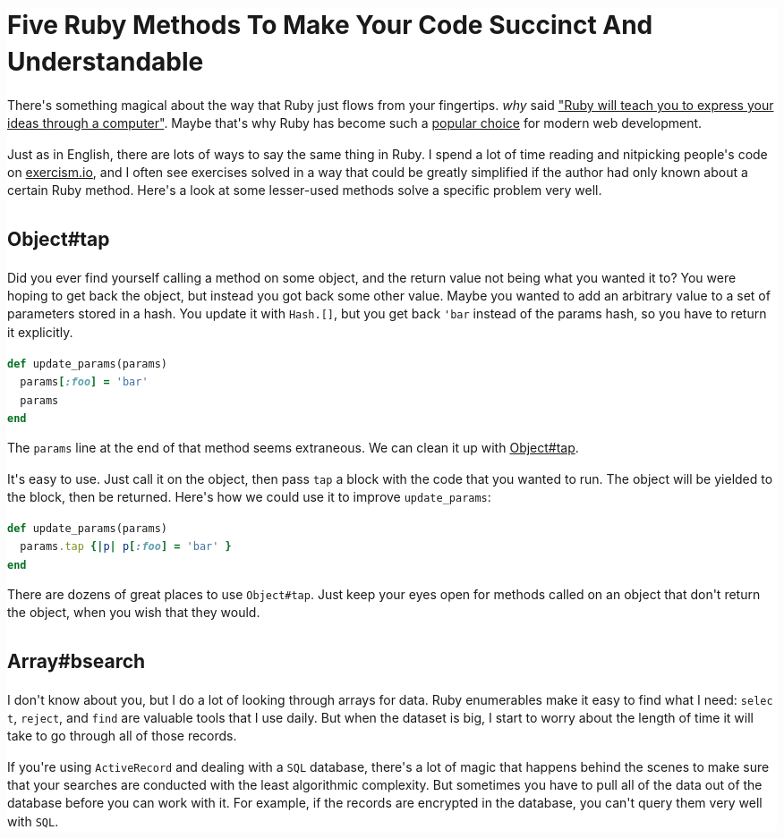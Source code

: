 # Five Ruby Methods To Make Your Code Succinct And Understandable

There's something magical about the way that Ruby just flows from your fingertips. _why_ said ["Ruby will teach you to express your ideas through a computer"](http://mislav.uniqpath.com/poignant-guide/book/chapter-2.html). Maybe that's why Ruby has become such a [popular choice](http://blog.codeeval.com/codeevalblog/2014) for modern web development.

Just as in English, there are lots of ways to say the same thing in Ruby. I spend a lot of time reading and nitpicking people's code on [exercism.io](http://exercism.io), and I often see exercises solved in a way that could be greatly simplified if the author had only known about a certain Ruby method. Here's a look at some lesser-used methods solve a specific problem very well.

## Object#tap

Did you ever find yourself calling a method on some object, and the return value not being what you wanted it to? You were hoping to get back the object, but instead you got back some other value. Maybe you wanted to add an arbitrary value to a set of parameters stored in a hash. You update it with `Hash.[]`, but you get back `'bar` instead of the params hash, so you have to return it explicitly.

```ruby
def update_params(params)
  params[:foo] = 'bar'
  params
end
```

The `params` line at the end of that method seems extraneous. We can clean it up with [Object#tap](http://www.ruby-doc.org/core-2.1.5/Object.html#method-i-tap).

It's easy to use. Just call it on the object, then pass `tap` a block with the code that you wanted to run. The object will be yielded to the block, then be returned. Here's how we could use it to improve `update_params`:

```ruby
def update_params(params)
  params.tap {|p| p[:foo] = 'bar' }
end
```

There are dozens of great places to use `Object#tap`. Just keep your eyes open for methods called on an object that don't return the object, when you wish that they would.

## Array#bsearch

I don't know about you, but I do a lot of looking through arrays for data. Ruby enumerables make it easy to find what I need: `select`, `reject`, and `find` are valuable tools that I use daily. But when the dataset is big, I start to worry about the length of time it will take to go through all of those records.

If you're using `ActiveRecord` and dealing with a `SQL` database, there's a lot of magic that happens behind the scenes to make sure that your searches are conducted with the least algorithmic complexity. But sometimes you have to pull all of the data out of the database before you can work with it. For example, if the records are encrypted in the database, you can't query them very well with `SQL`.
